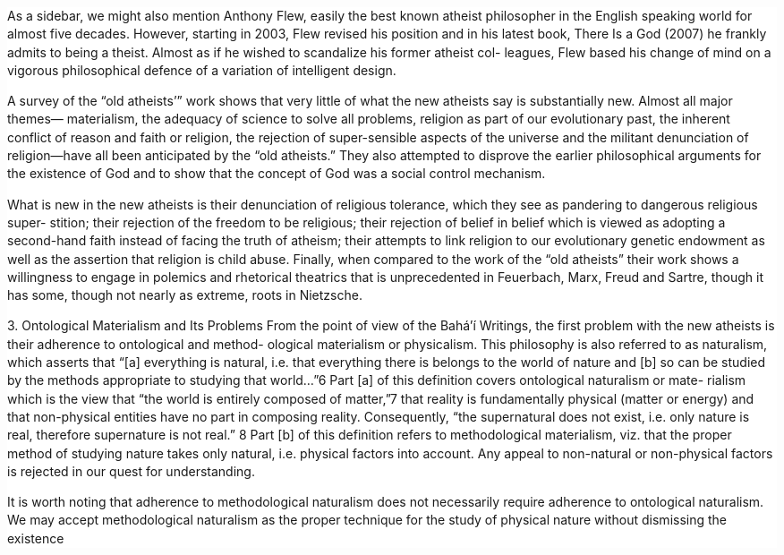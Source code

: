 As a sidebar, we might also mention Anthony Flew, easily the best
known atheist philosopher in the English speaking world for almost
five decades. However, starting in 2003, Flew revised his position and
in his latest book, There Is a God (2007) he frankly admits to being
a theist. Almost as if he wished to scandalize his former atheist col-
leagues, Flew based his change of mind on a vigorous philosophical
defence of a variation of intelligent design.

A survey of the “old atheists’” work shows that very little of what
the new atheists say is substantially new. Almost all major themes—
materialism, the adequacy of science to solve all problems, religion
as part of our evolutionary past, the inherent conflict of reason
and faith or religion, the rejection of super-sensible aspects of the
universe and the militant denunciation of religion—have all been
anticipated by the “old atheists.” They also attempted to disprove
the earlier philosophical arguments for the existence of God and to
show that the concept of God was a social control mechanism.

What is new in the new atheists is their denunciation of religious
tolerance, which they see as pandering to dangerous religious super-
stition; their rejection of the freedom to be religious; their rejection
of belief in belief which is viewed as adopting a second-hand faith
instead of facing the truth of atheism; their attempts to link religion
to our evolutionary genetic endowment as well as the assertion that
religion is child abuse. Finally, when compared to the work of the “old
atheists” their work shows a willingness to engage in polemics and
rhetorical theatrics that is unprecedented in Feuerbach, Marx, Freud
and Sartre, though it has some, though not nearly as extreme, roots
in Nietzsche.

3\. Ontological Materialism and Its Problems
From the point of view of the Bahá’í Writings, the first problem
with the new atheists is their adherence to ontological and method-
ological materialism or physicalism. This philosophy is also referred
to as naturalism, which asserts that “[a] everything is natural, i.e.
that everything there is belongs to the world of nature and [b] so can
be studied by the methods appropriate to studying that world…”6
Part [a] of this definition covers ontological naturalism or mate-
rialism which is the view that “the world is entirely composed of
matter,”7 that reality is fundamentally physical (matter or energy)
and that non-physical entities have no part in composing reality.
Consequently, “the supernatural does not exist, i.e. only nature is
real, therefore supernature is not real.” 8 Part [b] of this definition
refers to methodological materialism, viz. that the proper method of
studying nature takes only natural, i.e. physical factors into account.
Any appeal to non-natural or non-physical factors is rejected in our
quest for understanding.

It is worth noting that adherence to methodological naturalism
does not necessarily require adherence to ontological naturalism.
We may accept methodological naturalism as the proper technique
for the study of physical nature without dismissing the existence
